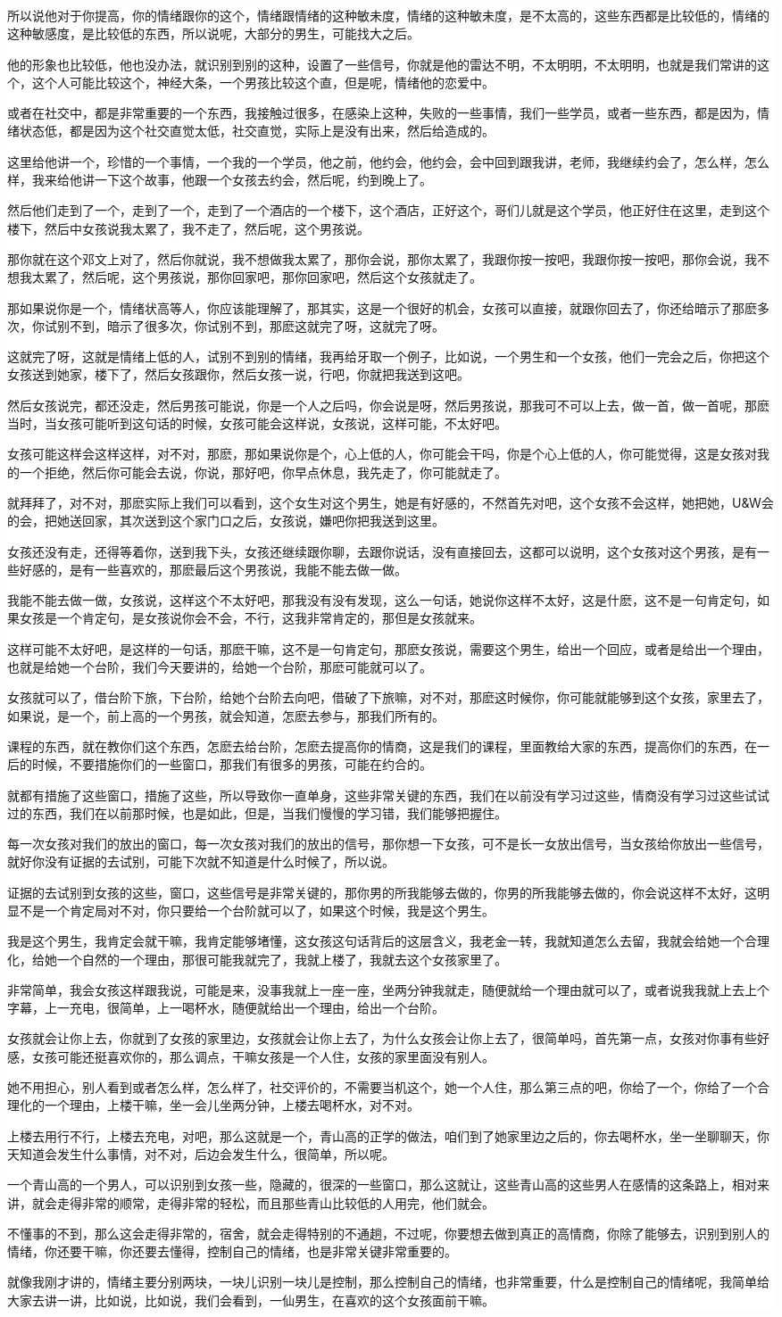 所以说他对于你提高，你的情绪跟你的这个，情绪跟情绪的这种敏未度，情绪的这种敏未度，是不太高的，这些东西都是比较低的，情绪的这种敏感度，是比较低的东西，所以说呢，大部分的男生，可能找大之后。

他的形象也比较低，他也没办法，就识别到别的这种，设置了一些信号，你就是他的雷达不明，不太明明，不太明明，也就是我们常讲的这个，这个人可能比较这个，神经大条，一个男孩比较这个直，但是呢，情绪他的恋爱中。

或者在社交中，都是非常重要的一个东西，我接触过很多，在感染上这种，失败的一些事情，我们一些学员，或者一些东西，都是因为，情绪状态低，都是因为这个社交直觉太低，社交直觉，实际上是没有出来，然后给造成的。

这里给他讲一个，珍惜的一个事情，一个我的一个学员，他之前，他约会，他约会，会中回到跟我讲，老师，我继续约会了，怎么样，怎么样，我来给他讲一下这个故事，他跟一个女孩去约会，然后呢，约到晚上了。

然后他们走到了一个，走到了一个，走到了一个酒店的一个楼下，这个酒店，正好这个，哥们儿就是这个学员，他正好住在这里，走到这个楼下，然后中女孩说我太累了，我不走了，然后呢，这个男孩说。

那你就在这个邓文上对了，然后你就说，我不想做我太累了，那你会说，那你太累了，我跟你按一按吧，我跟你按一按吧，那你会说，我不想我太累了，然后呢，这个男孩说，那你回家吧，那你回家吧，然后这个女孩就走了。

那如果说你是一个，情绪状高等人，你应该能理解了，那其实，这是一个很好的机会，女孩可以直接，就跟你回去了，你还给暗示了那麽多次，你试别不到，暗示了很多次，你试别不到，那麽这就完了呀，这就完了呀。

这就完了呀，这就是情绪上低的人，试别不到别的情绪，我再给牙取一个例子，比如说，一个男生和一个女孩，他们一完会之后，你把这个女孩送到她家，楼下了，然后女孩跟你，然后女孩一说，行吧，你就把我送到这吧。

然后女孩说完，都还没走，然后男孩可能说，你是一个人之后吗，你会说是呀，然后男孩说，那我可不可以上去，做一首，做一首呢，那麽当时，当女孩可能听到这句话的时候，女孩可能会这样说，女孩说，这样可能，不太好吧。

女孩可能这样会这样这样，对不对，那麽，那如果说你是个，心上低的人，你可能会干吗，你是个心上低的人，你可能觉得，这是女孩对我的一个拒绝，然后你可能会去说，你说，那好吧，你早点休息，我先走了，你可能就走了。

就拜拜了，对不对，那麽实际上我们可以看到，这个女生对这个男生，她是有好感的，不然首先对吧，这个女孩不会这样，她把她，U&W会的会，把她送回家，其次送到这个家门口之后，女孩说，嫌吧你把我送到这里。

女孩还没有走，还得等着你，送到我下头，女孩还继续跟你聊，去跟你说话，没有直接回去，这都可以说明，这个女孩对这个男孩，是有一些好感的，是有一些喜欢的，那麽最后这个男孩说，我能不能去做一做。

我能不能去做一做，女孩说，这样这个不太好吧，那我没有没有发现，这么一句话，她说你这样不太好，这是什麽，这不是一句肯定句，如果女孩是一个肯定句，是女孩说你会不会，不行，这我非常肯定的，那但是女孩就来。

这样可能不太好吧，是这样的一句话，那麽干嘛，这不是一句肯定句，那麽女孩说，需要这个男生，给出一个回应，或者是给出一个理由，也就是给她一个台阶，我们今天要讲的，给她一个台阶，那麽可能就可以了。

女孩就可以了，借台阶下旅，下台阶，给她个台阶去向吧，借破了下旅嘛，对不对，那麽这时候你，你可能就能够到这个女孩，家里去了，如果说，是一个，前上高的一个男孩，就会知道，怎麽去参与，那我们所有的。

课程的东西，就在教你们这个东西，怎麽去给台阶，怎麽去提高你的情商，这是我们的课程，里面教给大家的东西，提高你们的东西，在一后的时候，不要措施你们的一些窗口，那我们有很多的男孩，可能在约合的。

就都有措施了这些窗口，措施了这些，所以导致你一直单身，这些非常关键的东西，我们在以前没有学习过这些，情商没有学习过这些试试过的东西，我们在以前那时候，也是如此，但是，当我们慢慢的学习错，我们能够把握住。

每一次女孩对我们的放出的窗口，每一次女孩对我们的放出的信号，那你想一下女孩，可不是长一女放出信号，当女孩给你放出一些信号，就好你没有证据的去试别，可能下次就不知道是什么时候了，所以说。

证据的去试别到女孩的这些，窗口，这些信号是非常关键的，那你男的所我能够去做的，你男的所我能够去做的，你会说这样不太好，这明显不是一个肯定局对不对，你只要给一个台阶就可以了，如果这个时候，我是这个男生。

我是这个男生，我肯定会就干嘛，我肯定能够堵懂，这女孩这句话背后的这层含义，我老金一转，我就知道怎么去留，我就会给她一个合理化，给她一个自然的一个理由，那很可能我就完了，我就上楼了，我就去这个女孩家里了。

非常简单，我会女孩这样跟我说，可能是来，没事我就上一座一座，坐两分钟我就走，随便就给一个理由就可以了，或者说我我就上去上个字幕，上一充电，很简单，上一喝杯水，随便就给出一个理由，给出一个台阶。

女孩就会让你上去，你就到了女孩的家里边，女孩就会让你上去了，为什么女孩会让你上去了，很简单吗，首先第一点，女孩对你事有些好感，女孩可能还挺喜欢你的，那么调点，干嘛女孩是一个人住，女孩的家里面没有别人。

她不用担心，别人看到或者怎么样，怎么样了，社交评价的，不需要当机这个，她一个人住，那么第三点的吧，你给了一个，你给了一个合理化的一个理由，上楼干嘛，坐一会儿坐两分钟，上楼去喝杯水，对不对。

上楼去用行不行，上楼去充电，对吧，那么这就是一个，青山高的正学的做法，咱们到了她家里边之后的，你去喝杯水，坐一坐聊聊天，你天知道会发生什么事情，对不对，后边会发生什么，很简单，所以呢。

一个青山高的一个男人，可以识别到女孩一些，隐藏的，很深的一些窗口，那么这就让，这些青山高的这些男人在感情的这条路上，相对来讲，就会走得非常的顺常，走得非常的轻松，而且那些青山比较低的人用完，他们就会。

不懂事的不到，那么这会走得非常的，宿舍，就会走得特别的不通趟，不过呢，你要想去做到真正的高情商，你除了能够去，识别到别人的情绪，你还要干嘛，你还要去懂得，控制自己的情绪，也是非常关键非常重要的。

就像我刚才讲的，情绪主要分别两块，一块儿识别一块儿是控制，那么控制自己的情绪，也非常重要，什么是控制自己的情绪呢，我简单给大家去讲一讲，比如说，比如说，我们会看到，一仙男生，在喜欢的这个女孩面前干嘛。
